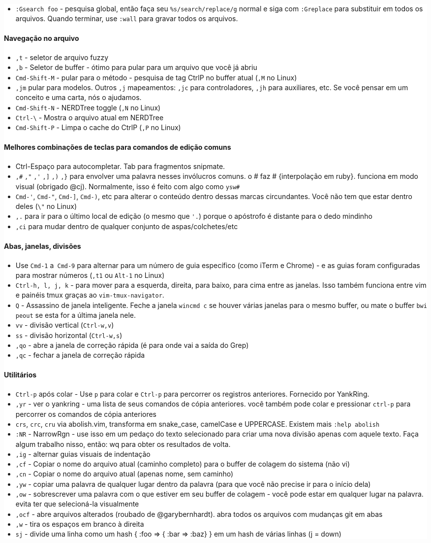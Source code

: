   * `:Gsearch foo` - pesquisa global, então faça seu `%s/search/replace/g` normal e siga com `:Greplace` para substituir em todos os arquivos. Quando terminar, use `:wall` para gravar todos os arquivos.

#### Navegação no arquivo

  * `,t` - seletor de arquivo fuzzy
  * `,b` - Seletor de buffer - ótimo para pular para um arquivo que você já abriu
  * `Cmd-Shift-M` - pular para o método - pesquisa de tag CtrlP no buffer atual
  (`,M` no Linux)
  * `,jm` pular para modelos. Outros `,j` mapeamentos: `,jc` para controladores, `,jh` para auxiliares, etc. Se você pensar em um conceito e uma carta, nós o ajudamos.
  * `Cmd-Shift-N` - NERDTree toggle (`,N` no Linux)
  * `Ctrl-\` - Mostra o arquivo atual em NERDTree
  * `Cmd-Shift-P` - Limpa o cache do CtrlP
  (`,P` no Linux)

#### Melhores combinações de teclas para comandos de edição comuns

  * Ctrl-Espaço para autocompletar. Tab para fragmentos snipmate.
  * `,#` `,"` `,'` `,]` `,)` `,}` para envolver uma palavra nesses invólucros comuns. o # faz # {interpolação em ruby}. funciona em modo visual (obrigado @cj). Normalmente, isso é feito com algo como `ysw#`
  * `Cmd-'`, `Cmd-"`, `Cmd-]`, `Cmd-)`, etc para alterar o conteúdo dentro dessas marcas circundantes. Você não tem que estar dentro deles (`\"` no Linux)
  * `,.` para ir para o último local de edição (o mesmo que `'.`) porque o apóstrofo é distante para o dedo mindinho
  * `,ci` para mudar dentro de qualquer conjunto de aspas/colchetes/etc

#### Abas, janelas, divisões

  * Use `Cmd-1` a` Cmd-9` para alternar para um número de guia específico (como iTerm e Chrome) - e as guias foram configuradas para mostrar números (`,t1` ou `Alt-1` no Linux)
  * `Ctrl-h, l, j, k` - para mover para a esquerda, direita, para baixo, para cima entre as janelas. Isso também funciona entre vim e painéis tmux graças ao `vim-tmux-navigator`.
  * `Q` - Assassino de janela inteligente. Feche a janela `wincmd c` se houver várias janelas para o mesmo buffer, ou mate o buffer `bwipeout` se esta for a última janela nele.
  * `vv` - divisão vertical (`Ctrl-w,v`)
  * `ss` - divisão horizontal (`Ctrl-w,s`)
  * `,qo` - abre a janela de correção rápida (é para onde vai a saída do Grep)
  * `,qc` - fechar a janela de correção rápida

#### Utilitários

  * `Ctrl-p` após colar - Use `p` para colar e `Ctrl-p` para percorrer os registros anteriores. Fornecido por YankRing.
  * `,yr` - ver o yankring - uma lista de seus comandos de cópia anteriores. você também pode colar e pressionar `ctrl-p` para percorrer os comandos de cópia anteriores
  * `crs`, `crc`, `cru` via abolish.vim, transforma em snake_case, camelCase e UPPERCASE. Existem mais `:help abolish`
  * `:NR` - NarrowRgn - use isso em um pedaço do texto selecionado para criar uma nova divisão apenas com aquele texto. Faça algum trabalho nisso, então: wq para obter os resultados de volta.
  * `,ig` - alternar guias visuais de indentação
  * `,cf` - Copiar o nome do arquivo atual (caminho completo) para o buffer de colagem do sistema (não vi)
  * `,cn` - Copiar o nome do arquivo atual (apenas nome, sem caminho)
  * `,yw` - copiar uma palavra de qualquer lugar dentro da palavra (para que você não precise ir para o início dela)
  * `,ow` - sobrescrever uma palavra com o que estiver em seu buffer de colagem - você pode estar em qualquer lugar na palavra. evita ter que selecioná-la visualmente
  * `,ocf` - abre arquivos alterados (roubado de @garybernhardt). abra todos os arquivos com mudanças git em abas
  * `,w` - tira os espaços em branco à direita
  * `sj` - divide uma linha como um hash { :foo => { :bar => :baz} } em um hash de várias linhas (j = down)